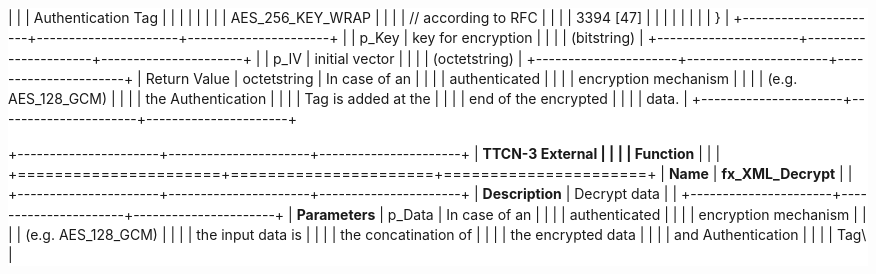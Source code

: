 |                      |                      | Authentication Tag   |
|                      |                      |                      |
|                      |                      | AES\_256\_KEY\_WRAP  |
|                      |                      | // according to RFC  |
|                      |                      | 3394 \[47\]          |
|                      |                      |                      |
|                      |                      | }                    |
+----------------------+----------------------+----------------------+
|                      | p\_Key               | key for encryption   |
|                      |                      | (bitstring)          |
+----------------------+----------------------+----------------------+
|                      | p\_IV                | initial vector       |
|                      |                      | (octetstring)        |
+----------------------+----------------------+----------------------+
| Return Value         | octetstring          | In case of an        |
|                      |                      | authenticated        |
|                      |                      | encryption mechanism |
|                      |                      | (e.g. AES\_128\_GCM) |
|                      |                      | the Authentication   |
|                      |                      | Tag is added at the  |
|                      |                      | end of the encrypted |
|                      |                      | data.                |
+----------------------+----------------------+----------------------+

+----------------------+----------------------+----------------------+
| **TTCN-3 External    |                      |                      |
| Function**           |                      |                      |
+======================+======================+======================+
| **Name**             | **fx\_XML\_Decrypt** |                      |
+----------------------+----------------------+----------------------+
| **Description**      | Decrypt data         |                      |
+----------------------+----------------------+----------------------+
| **Parameters**       | p\_Data              | In case of an        |
|                      |                      | authenticated        |
|                      |                      | encryption mechanism |
|                      |                      | (e.g. AES\_128\_GCM) |
|                      |                      | the input data is    |
|                      |                      | the concatination of |
|                      |                      | the encrypted data   |
|                      |                      | and Authentication   |
|                      |                      | Tag\                 |